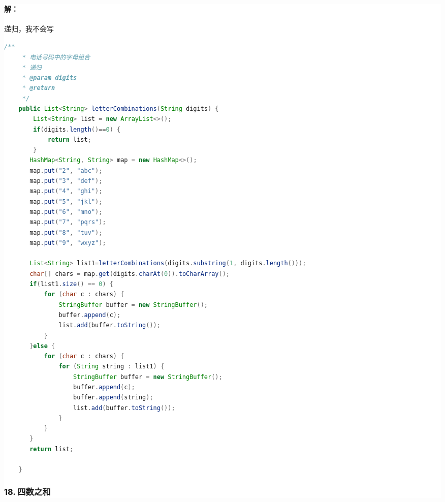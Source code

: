 

#### 解：

递归，我不会写

```java
/**
	 * 电话号码中的字母组合
	 * 递归
	 * @param digits
	 * @return
	 */
	public List<String> letterCombinations(String digits) {
		List<String> list = new ArrayList<>();
		if(digits.length()==0) {
			return list;
		}
       HashMap<String, String> map = new HashMap<>(); 
	   map.put("2", "abc");
	   map.put("3", "def");
	   map.put("4", "ghi");
	   map.put("5", "jkl");
	   map.put("6", "mno");
	   map.put("7", "pqrs");
	   map.put("8", "tuv");
	   map.put("9", "wxyz");
	   
	   List<String> list1=letterCombinations(digits.substring(1, digits.length()));
	   char[] chars = map.get(digits.charAt(0)).toCharArray();
	   if(list1.size() == 0) {
		   for (char c : chars) {
			   StringBuffer buffer = new StringBuffer();
			   buffer.append(c);
			   list.add(buffer.toString());
		   }
	   }else {
		   for (char c : chars) {
			   for (String string : list1) {
				   StringBuffer buffer = new StringBuffer();
				   buffer.append(c);
				   buffer.append(string);
				   list.add(buffer.toString());
			   }
		   }
	   }
	   return list;

	}
```



### 18. 四数之和
